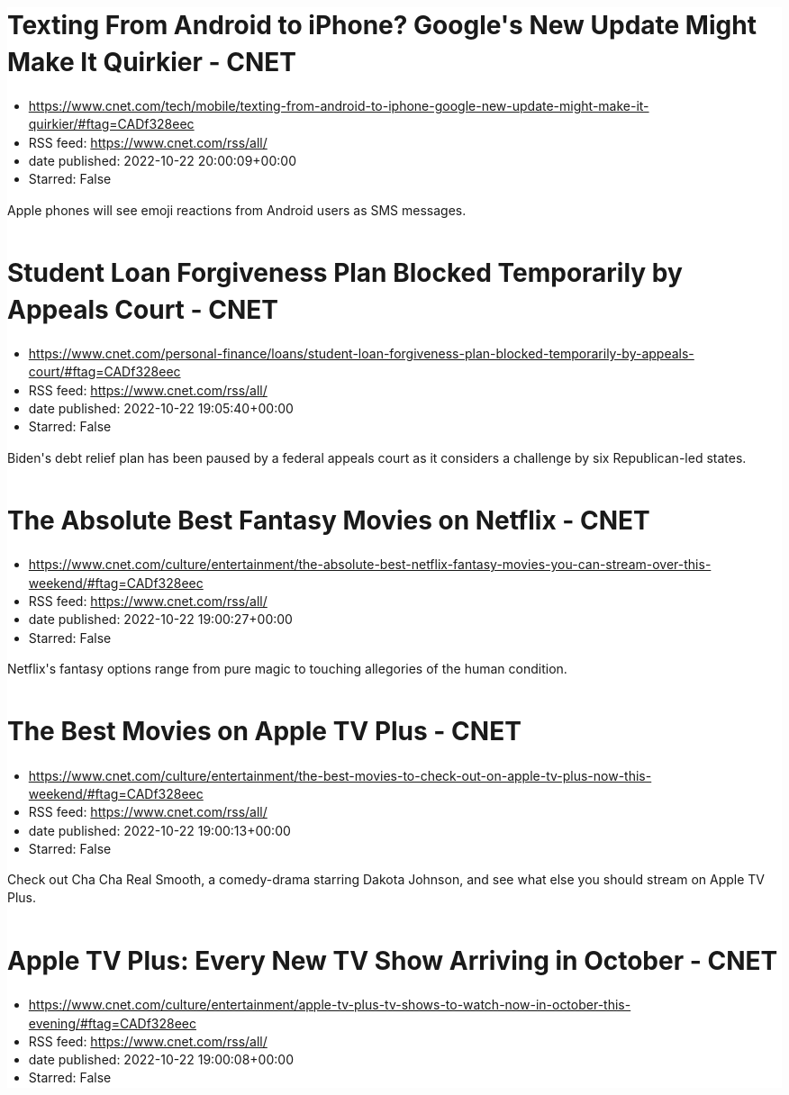 # Texting From Android to iPhone? Google's New Update Might Make It Quirkier     - CNET
 - https://www.cnet.com/tech/mobile/texting-from-android-to-iphone-google-new-update-might-make-it-quirkier/#ftag=CADf328eec
 - RSS feed: https://www.cnet.com/rss/all/
 - date published: 2022-10-22 20:00:09+00:00
 - Starred: False

Apple phones will see emoji reactions from Android users as SMS messages.

# Student Loan Forgiveness Plan Blocked Temporarily by Appeals Court     - CNET
 - https://www.cnet.com/personal-finance/loans/student-loan-forgiveness-plan-blocked-temporarily-by-appeals-court/#ftag=CADf328eec
 - RSS feed: https://www.cnet.com/rss/all/
 - date published: 2022-10-22 19:05:40+00:00
 - Starred: False

Biden's debt relief plan has been paused by a federal appeals court as it considers a challenge by six Republican-led states.

# The Absolute Best Fantasy Movies on Netflix     - CNET
 - https://www.cnet.com/culture/entertainment/the-absolute-best-netflix-fantasy-movies-you-can-stream-over-this-weekend/#ftag=CADf328eec
 - RSS feed: https://www.cnet.com/rss/all/
 - date published: 2022-10-22 19:00:27+00:00
 - Starred: False

Netflix's fantasy options range from pure magic to touching allegories of the human condition.

# The Best Movies on Apple TV Plus     - CNET
 - https://www.cnet.com/culture/entertainment/the-best-movies-to-check-out-on-apple-tv-plus-now-this-weekend/#ftag=CADf328eec
 - RSS feed: https://www.cnet.com/rss/all/
 - date published: 2022-10-22 19:00:13+00:00
 - Starred: False

Check out Cha Cha Real Smooth, a comedy-drama starring Dakota Johnson, and see what else you should stream on Apple TV Plus.

# Apple TV Plus: Every New TV Show Arriving in October     - CNET
 - https://www.cnet.com/culture/entertainment/apple-tv-plus-tv-shows-to-watch-now-in-october-this-evening/#ftag=CADf328eec
 - RSS feed: https://www.cnet.com/rss/all/
 - date published: 2022-10-22 19:00:08+00:00
 - Starred: False
